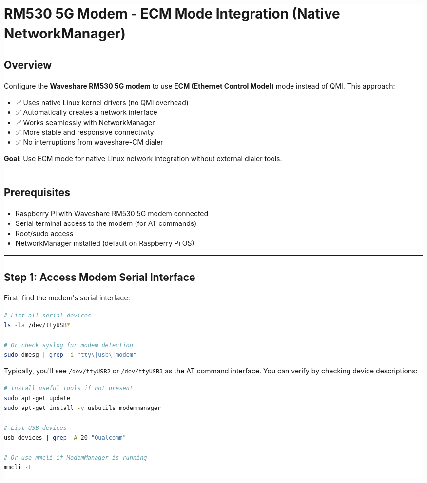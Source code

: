 # RM530 5G Modem - ECM Mode Integration (Native NetworkManager)

## Overview

Configure the **Waveshare RM530 5G modem** to use **ECM (Ethernet Control Model)** mode instead of QMI. This approach:
- ✅ Uses native Linux kernel drivers (no QMI overhead)
- ✅ Automatically creates a network interface
- ✅ Works seamlessly with NetworkManager
- ✅ More stable and responsive connectivity
- ✅ No interruptions from waveshare-CM dialer

**Goal**: Use ECM mode for native Linux network integration without external dialer tools.

---

## Prerequisites

- Raspberry Pi with Waveshare RM530 5G modem connected
- Serial terminal access to the modem (for AT commands)
- Root/sudo access
- NetworkManager installed (default on Raspberry Pi OS)

---

## Step 1: Access Modem Serial Interface

First, find the modem's serial interface:

```bash
# List all serial devices
ls -la /dev/ttyUSB*

# Or check syslog for modem detection
sudo dmesg | grep -i "tty\|usb\|modem"
```

Typically, you'll see `/dev/ttyUSB2` or `/dev/ttyUSB3` as the AT command interface. You can verify by checking device descriptions:

```bash
# Install useful tools if not present
sudo apt-get update
sudo apt-get install -y usbutils modemmanager

# List USB devices
usb-devices | grep -A 20 "Qualcomm"

# Or use mmcli if ModemManager is running
mmcli -L
```

---